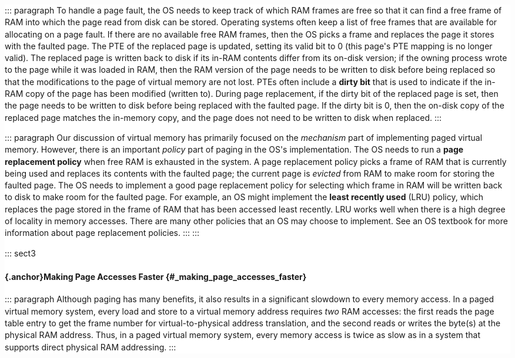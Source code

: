 ::: paragraph
To handle a page fault, the OS needs to keep track of which RAM frames
are free so that it can find a free frame of RAM into which the page
read from disk can be stored. Operating systems often keep a list of
free frames that are available for allocating on a page fault. If there
are no available free RAM frames, then the OS picks a frame and replaces
the page it stores with the faulted page. The PTE of the replaced page
is updated, setting its valid bit to 0 (this page's PTE mapping is no
longer valid). The replaced page is written back to disk if its in-RAM
contents differ from its on-disk version; if the owning process wrote to
the page while it was loaded in RAM, then the RAM version of the page
needs to be written to disk before being replaced so that the
modifications to the page of virtual memory are not lost. PTEs often
include a **dirty bit** that is used to indicate if the in-RAM copy of
the page has been modified (written to). During page replacement, if the
dirty bit of the replaced page is set, then the page needs to be written
to disk before being replaced with the faulted page. If the dirty bit is
0, then the on-disk copy of the replaced page matches the in-memory
copy, and the page does not need to be written to disk when replaced.
:::

::: paragraph
Our discussion of virtual memory has primarily focused on the
*mechanism* part of implementing paged virtual memory. However, there is
an important *policy* part of paging in the OS's implementation. The OS
needs to run a **page replacement policy** when free RAM is exhausted in
the system. A page replacement policy picks a frame of RAM that is
currently being used and replaces its contents with the faulted page;
the current page is *evicted* from RAM to make room for storing the
faulted page. The OS needs to implement a good page replacement policy
for selecting which frame in RAM will be written back to disk to make
room for the faulted page. For example, an OS might implement the
**least recently used** (LRU) policy, which replaces the page stored in
the frame of RAM that has been accessed least recently. LRU works well
when there is a high degree of locality in memory accesses. There are
many other policies that an OS may choose to implement. See an OS
textbook for more information about page replacement policies.
:::
:::

::: sect3
#### [](#_making_page_accesses_faster){.anchor}Making Page Accesses Faster {#_making_page_accesses_faster}

::: paragraph
Although paging has many benefits, it also results in a significant
slowdown to every memory access. In a paged virtual memory system, every
load and store to a virtual memory address requires *two* RAM accesses:
the first reads the page table entry to get the frame number for
virtual-to-physical address translation, and the second reads or writes
the byte(s) at the physical RAM address. Thus, in a paged virtual memory
system, every memory access is twice as slow as in a system that
supports direct physical RAM addressing.
:::
